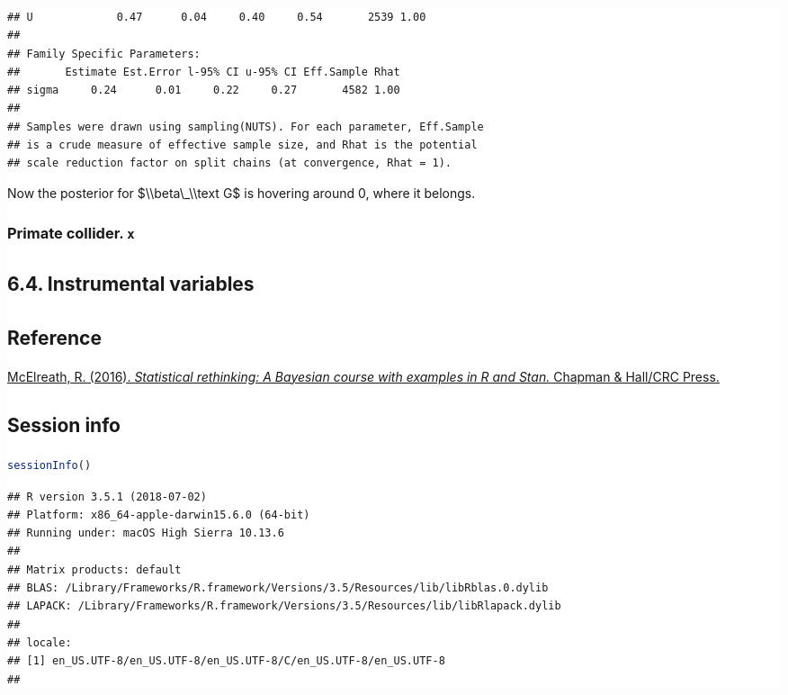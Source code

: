    ## U             0.47      0.04     0.40     0.54       2539 1.00
    ## 
    ## Family Specific Parameters: 
    ##       Estimate Est.Error l-95% CI u-95% CI Eff.Sample Rhat
    ## sigma     0.24      0.01     0.22     0.27       4582 1.00
    ## 
    ## Samples were drawn using sampling(NUTS). For each parameter, Eff.Sample 
    ## is a crude measure of effective sample size, and Rhat is the potential 
    ## scale reduction factor on split chains (at convergence, Rhat = 1).

Now the posterior for $\\beta\_\\text G$ is hovering around 0, where it belongs.

### Primate collider. `x`

6.4. Instrumental variables
---------------------------

Reference
---------

[McElreath, R. (2016). *Statistical rethinking: A Bayesian course with examples in R and Stan.* Chapman & Hall/CRC Press.](https://xcelab.net/rm/statistical-rethinking/)

Session info
------------

``` r
sessionInfo()
```

    ## R version 3.5.1 (2018-07-02)
    ## Platform: x86_64-apple-darwin15.6.0 (64-bit)
    ## Running under: macOS High Sierra 10.13.6
    ## 
    ## Matrix products: default
    ## BLAS: /Library/Frameworks/R.framework/Versions/3.5/Resources/lib/libRblas.0.dylib
    ## LAPACK: /Library/Frameworks/R.framework/Versions/3.5/Resources/lib/libRlapack.dylib
    ## 
    ## locale:
    ## [1] en_US.UTF-8/en_US.UTF-8/en_US.UTF-8/C/en_US.UTF-8/en_US.UTF-8
    ## 